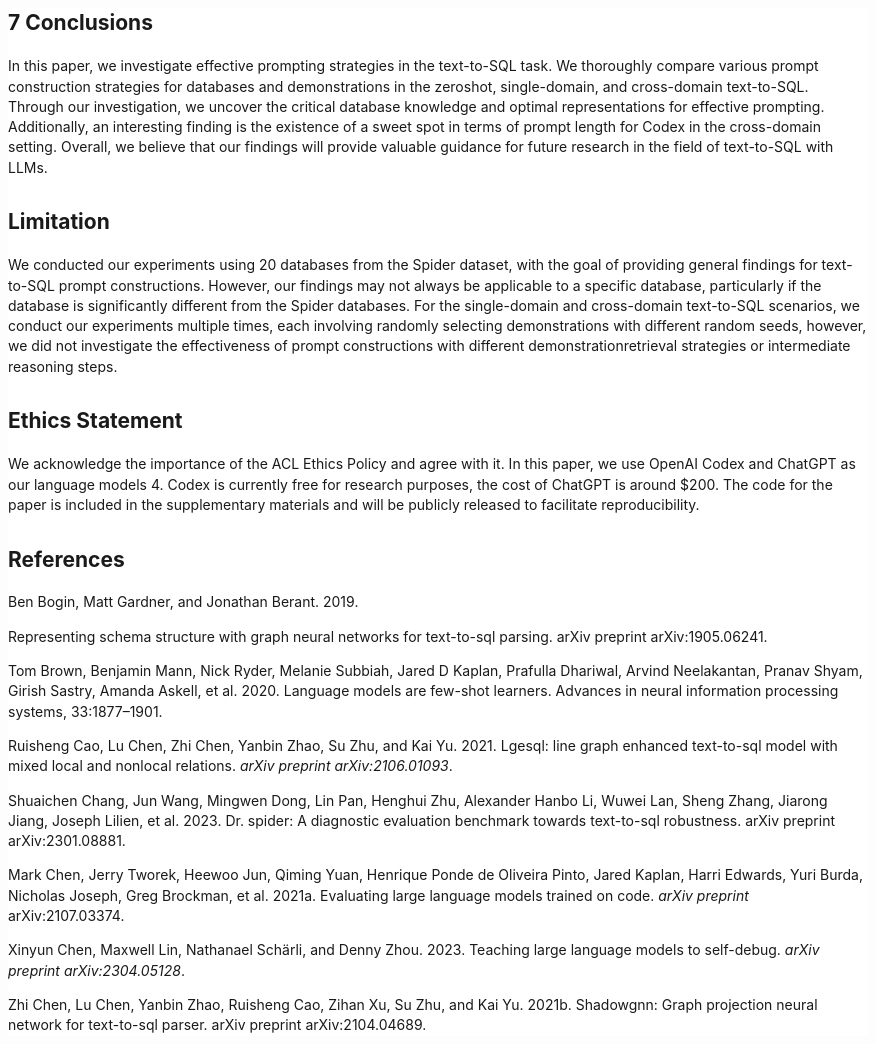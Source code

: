 ## 7 Conclusions

In this paper, we investigate effective prompting strategies in the text-to-SQL task. We thoroughly compare various prompt construction strategies for databases and demonstrations in the zeroshot, single-domain, and cross-domain text-to-SQL. Through our investigation, we uncover the critical database knowledge and optimal representations for effective prompting. Additionally, an interesting finding is the existence of a sweet spot in terms of prompt length for Codex in the cross-domain setting. Overall, we believe that our findings will provide valuable guidance for future research in the field of text-to-SQL with LLMs.

## Limitation

We conducted our experiments using 20 databases from the Spider dataset, with the goal of providing general findings for text-to-SQL prompt constructions. However, our findings may not always be applicable to a specific database, particularly if the database is significantly different from the Spider databases. For the single-domain and cross-domain text-to-SQL scenarios, we conduct our experiments multiple times, each involving randomly selecting demonstrations with different random seeds, however, we did not investigate the effectiveness of prompt constructions with different demonstrationretrieval strategies or intermediate reasoning steps.

## Ethics Statement

We acknowledge the importance of the ACL Ethics Policy and agree with it. In this paper, we use OpenAI Codex and ChatGPT as our language models 4. Codex is currently free for research purposes, the cost of ChatGPT is around $200. The code for the paper is included in the supplementary materials and will be publicly released to facilitate reproducibility.

## References

Ben Bogin, Matt Gardner, and Jonathan Berant. 2019.

Representing schema structure with graph neural networks for text-to-sql parsing. arXiv preprint arXiv:1905.06241.

Tom Brown, Benjamin Mann, Nick Ryder, Melanie Subbiah, Jared D Kaplan, Prafulla Dhariwal, Arvind Neelakantan, Pranav Shyam, Girish Sastry, Amanda Askell, et al. 2020. Language models are few-shot learners. Advances in neural information processing systems, 33:1877–1901.

Ruisheng Cao, Lu Chen, Zhi Chen, Yanbin Zhao, Su Zhu, and Kai Yu. 2021. Lgesql: line graph enhanced text-to-sql model with mixed local and nonlocal relations. *arXiv preprint arXiv:2106.01093*.

Shuaichen Chang, Jun Wang, Mingwen Dong, Lin Pan, Henghui Zhu, Alexander Hanbo Li, Wuwei Lan, Sheng Zhang, Jiarong Jiang, Joseph Lilien, et al. 2023. Dr. spider: A diagnostic evaluation benchmark towards text-to-sql robustness. arXiv preprint arXiv:2301.08881.

Mark Chen, Jerry Tworek, Heewoo Jun, Qiming Yuan, Henrique Ponde de Oliveira Pinto, Jared Kaplan, Harri Edwards, Yuri Burda, Nicholas Joseph, Greg Brockman, et al. 2021a. Evaluating large language models trained on code. *arXiv preprint* arXiv:2107.03374.

Xinyun Chen, Maxwell Lin, Nathanael Schärli, and Denny Zhou. 2023. Teaching large language models to self-debug. *arXiv preprint arXiv:2304.05128*.

Zhi Chen, Lu Chen, Yanbin Zhao, Ruisheng Cao, Zihan Xu, Su Zhu, and Kai Yu. 2021b. Shadowgnn: Graph projection neural network for text-to-sql parser. arXiv preprint arXiv:2104.04689.
